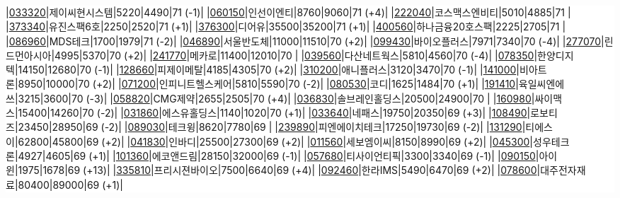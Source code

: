 |[033320](https://finance.daum.net/quotes/A033320)|제이씨현시스템|5220|4490|71 (-1)|
|[060150](https://finance.daum.net/quotes/A060150)|인선이엔티|8760|9060|71 (+4)|
|[222040](https://finance.daum.net/quotes/A222040)|코스맥스엔비티|5010|4885|71 |
|[373340](https://finance.daum.net/quotes/A373340)|유진스팩6호|2250|2520|71 (+1)|
|[376300](https://finance.daum.net/quotes/A376300)|디어유|35500|35200|71 (+1)|
|[400560](https://finance.daum.net/quotes/A400560)|하나금융20호스팩|2225|2705|71 |
|[086960](https://finance.daum.net/quotes/A086960)|MDS테크|1700|1979|71 (-2)|
|[046890](https://finance.daum.net/quotes/A046890)|서울반도체|11000|11510|70 (+2)|
|[099430](https://finance.daum.net/quotes/A099430)|바이오플러스|7971|7340|70 (-4)|
|[277070](https://finance.daum.net/quotes/A277070)|린드먼아시아|4995|5370|70 (+2)|
|[241770](https://finance.daum.net/quotes/A241770)|메카로|11400|12010|70 |
|[039560](https://finance.daum.net/quotes/A039560)|다산네트웍스|5810|4560|70 (-4)|
|[078350](https://finance.daum.net/quotes/A078350)|한양디지텍|14150|12680|70 (-1)|
|[128660](https://finance.daum.net/quotes/A128660)|피제이메탈|4185|4305|70 (+2)|
|[310200](https://finance.daum.net/quotes/A310200)|애니플러스|3120|3470|70 (-1)|
|[141000](https://finance.daum.net/quotes/A141000)|비아트론|8950|10000|70 (+2)|
|[071200](https://finance.daum.net/quotes/A071200)|인피니트헬스케어|5810|5590|70 (-2)|
|[080530](https://finance.daum.net/quotes/A080530)|코디|1625|1484|70 (+1)|
|[191410](https://finance.daum.net/quotes/A191410)|육일씨엔에쓰|3215|3600|70 (-3)|
|[058820](https://finance.daum.net/quotes/A058820)|CMG제약|2655|2505|70 (+4)|
|[036830](https://finance.daum.net/quotes/A036830)|솔브레인홀딩스|20500|24900|70 |
|[160980](https://finance.daum.net/quotes/A160980)|싸이맥스|15400|14260|70 (-2)|
|[031860](https://finance.daum.net/quotes/A031860)|에스유홀딩스|1140|1020|70 (+1)|
|[033640](https://finance.daum.net/quotes/A033640)|네패스|19750|20350|69 (+3)|
|[108490](https://finance.daum.net/quotes/A108490)|로보티즈|23450|28950|69 (-2)|
|[089030](https://finance.daum.net/quotes/A089030)|테크윙|8620|7780|69 |
|[239890](https://finance.daum.net/quotes/A239890)|피엔에이치테크|17250|19730|69 (-2)|
|[131290](https://finance.daum.net/quotes/A131290)|티에스이|62800|45800|69 (+2)|
|[041830](https://finance.daum.net/quotes/A041830)|인바디|25500|27300|69 (+2)|
|[011560](https://finance.daum.net/quotes/A011560)|세보엠이씨|8150|8990|69 (+2)|
|[045300](https://finance.daum.net/quotes/A045300)|성우테크론|4927|4605|69 (+1)|
|[101360](https://finance.daum.net/quotes/A101360)|에코앤드림|28150|32000|69 (-1)|
|[057680](https://finance.daum.net/quotes/A057680)|티사이언티픽|3300|3340|69 (-1)|
|[090150](https://finance.daum.net/quotes/A090150)|아이윈|1975|1678|69 (+13)|
|[335810](https://finance.daum.net/quotes/A335810)|프리시젼바이오|7500|6640|69 (+4)|
|[092460](https://finance.daum.net/quotes/A092460)|한라IMS|5490|6470|69 (+2)|
|[078600](https://finance.daum.net/quotes/A078600)|대주전자재료|80400|89000|69 (+1)|